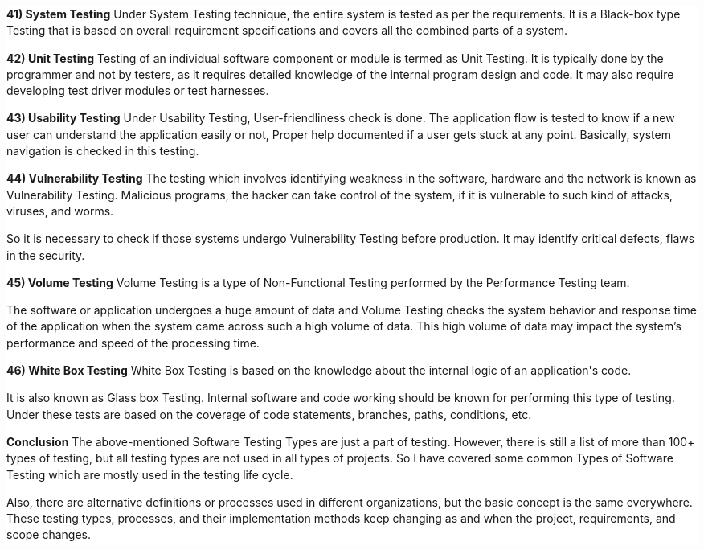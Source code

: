 **41) System Testing**
Under System Testing technique, the entire system is tested as per the requirements. It is a Black-box type Testing that is based on overall requirement specifications and covers all the combined parts of a system.

**42) Unit Testing**
Testing of an individual software component or module is termed as Unit Testing. It is typically done by the programmer and not by testers, as it requires detailed knowledge of the internal program design and code. It may also require developing test driver modules or test harnesses.

**43) Usability Testing**
Under Usability Testing, User-friendliness check is done. The application flow is tested to know if a new user can understand the application easily or not, Proper help documented if a user gets stuck at any point. Basically, system navigation is checked in this testing.

**44) Vulnerability Testing**
The testing which involves identifying weakness in the software, hardware and the network is known as Vulnerability Testing. Malicious programs, the hacker can take control of the system, if it is vulnerable to such kind of attacks, viruses, and worms.

So it is necessary to check if those systems undergo Vulnerability Testing before production. It may identify critical defects, flaws in the security.

**45) Volume Testing**
Volume Testing is a type of Non-Functional Testing performed by the Performance Testing team.

The software or application undergoes a huge amount of data and Volume Testing checks the system behavior and response time of the application when the system came across such a high volume of data. This high volume of data may impact the system’s performance and speed of the processing time.

**46) White Box Testing**
White Box Testing is based on the knowledge about the internal logic of an application's code.

It is also known as Glass box Testing. Internal software and code working should be known for performing this type of testing. Under these tests are based on the coverage of code statements, branches, paths, conditions, etc.

**Conclusion** 
The above-mentioned Software Testing Types are just a part of testing. However, there is still a list of more than 100+ types of testing, but all testing types are not used in all types of projects. So I have covered some common Types of Software Testing which are mostly used in the testing life cycle.

Also, there are alternative definitions or processes used in different organizations, but the basic concept is the same everywhere. These testing types, processes, and their implementation methods keep changing as and when the project, requirements, and scope changes.